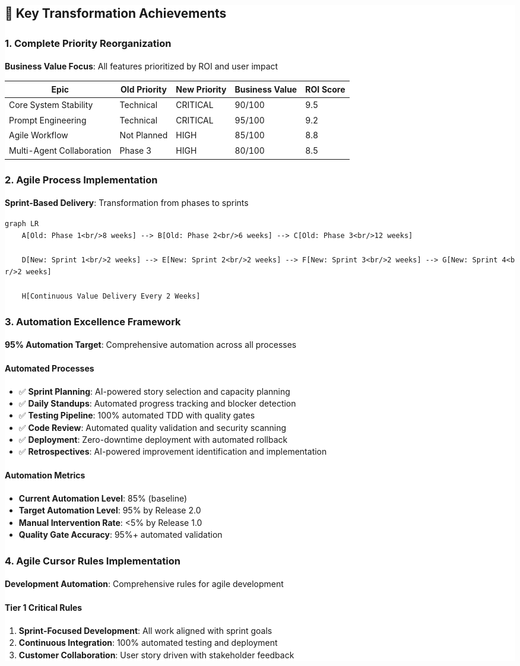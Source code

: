 
## 🎯 **Key Transformation Achievements**

### **1. Complete Priority Reorganization**
**Business Value Focus**: All features prioritized by ROI and user impact

| Epic | Old Priority | New Priority | Business Value | ROI Score |
|------|-------------|-------------|----------------|-----------|
| Core System Stability | Technical | CRITICAL | 90/100 | 9.5 |
| Prompt Engineering | Technical | CRITICAL | 95/100 | 9.2 |
| Agile Workflow | Not Planned | HIGH | 85/100 | 8.8 |
| Multi-Agent Collaboration | Phase 3 | HIGH | 80/100 | 8.5 |

### **2. Agile Process Implementation**
**Sprint-Based Delivery**: Transformation from phases to sprints

```mermaid
graph LR
    A[Old: Phase 1<br/>8 weeks] --> B[Old: Phase 2<br/>6 weeks] --> C[Old: Phase 3<br/>12 weeks]
    
    D[New: Sprint 1<br/>2 weeks] --> E[New: Sprint 2<br/>2 weeks] --> F[New: Sprint 3<br/>2 weeks] --> G[New: Sprint 4<br/>2 weeks]
    
    H[Continuous Value Delivery Every 2 Weeks]
```

### **3. Automation Excellence Framework**
**95% Automation Target**: Comprehensive automation across all processes

#### **Automated Processes**
- ✅ **Sprint Planning**: AI-powered story selection and capacity planning
- ✅ **Daily Standups**: Automated progress tracking and blocker detection
- ✅ **Testing Pipeline**: 100% automated TDD with quality gates
- ✅ **Code Review**: Automated quality validation and security scanning
- ✅ **Deployment**: Zero-downtime deployment with automated rollback
- ✅ **Retrospectives**: AI-powered improvement identification and implementation

#### **Automation Metrics**
- **Current Automation Level**: 85% (baseline)
- **Target Automation Level**: 95% by Release 2.0
- **Manual Intervention Rate**: <5% by Release 1.0
- **Quality Gate Accuracy**: 95%+ automated validation

### **4. Agile Cursor Rules Implementation**
**Development Automation**: Comprehensive rules for agile development

#### **Tier 1 Critical Rules**
1. **Sprint-Focused Development**: All work aligned with sprint goals
2. **Continuous Integration**: 100% automated testing and deployment
3. **Customer Collaboration**: User story driven with stakeholder feedback
